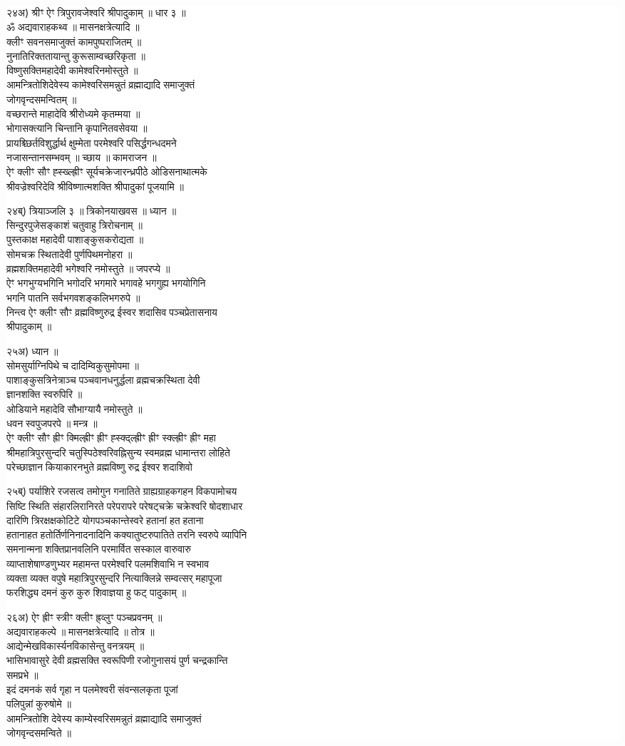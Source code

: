 २४अ) श्रीꣳ ऐꣳ त्रिपुरावजेश्वरि श्रीपादुकाम् ॥ धार ३ ॥  
ॐ अद्यवाराहकथ्व ॥ मासनक्षत्रेत्यादि ॥  
क्लीꣳ सवनसमाजुक्तं कामपुष्पराजितम् ॥  
नुनातिरिक्ततायान्तु कुरूसाम्वच्छरिकृता ॥  
विष्णुसक्तिमहादेवी कामेश्वरिनमोस्तुते ॥  
आमन्त्रितोशिदेवेस्य कामेश्वरिसमन्नुतं व्रह्माद्यादि समाजुक्तं   
जोगवृन्दसमन्वितम् ॥  
वच्छरान्ते माहादेवि श्रीरोध्यमे कृतम्मया ॥  
भोगासक्त्यानि चिन्तानि कृपानितवसेवया ॥  
प्रायश्च्छिर्तविशुर्द्धार्थ क्षुम्मेता परमेश्वरि पसिर्द्धगन्धदमने   
नजासन्तानसम्भवम् ॥ च्छाय ॥ कामराजन ॥  
ऐꣳ क्लीꣳ सौꣳ ह्स्ख्ल्ह्रीꣳ सूर्यचक्रेजारन्ध्रपीठे ओडिसनाथात्मके   
श्रीवज्रेश्वरिदेवि श्रीविष्णात्मशक्ति श्रीपादुकां पूजयामि ॥  
  
२४ब्) त्रियाञ्जलि ३ ॥ त्रिकोनयाखवस ॥ ध्यान ॥  
सिन्दुरपुजेसङ्काशं चतुवाहु त्रिरोचनाम् ॥  
पुस्तकाक्ष महादेवी पाशाङ्कुसकरोद्यता ॥  
सोमचक्र स्थितादेवी पुर्णपिथमनोहरा ॥  
व्रह्मशक्तिमहादेवी भगेश्वरि नमोस्तुते ॥ जपरप्ये ॥  
ऐꣳ भगभुग्यभगिनि भगोदरि भगमारे भगावहे भगगुह्य भगयोगिनि   
भगनि पातनि सर्वभगवशङ्कलिभगरुपे ॥  
निन्त्व ऐꣳ क्लीꣳ सौꣳ व्रह्मविष्णुरुद्र ईस्वर शदासिव पञ्चप्रेतासनाय   
श्रीपादुकाम् ॥  
  
२५अ) ध्यान ॥  
सोमसुर्याग्निपिथे च दादिम्विकुसुमोपमा ॥  
पाशाङ्कुसत्रिनेत्राञ्च पञ्चवानधनुर्द्धला व्रह्मचक्रस्थिता देवी   
ज्ञानशक्ति स्वरुपिरि ॥  
ओडियाने महादेवि सौभाग्यायै नमोस्तुते ॥  
धवन स्वपुजपरपे ॥ मन्त्र ॥  
ऐꣳ क्लीꣳ सौꣳ ह्रीꣳ क्मिल्ह्रीꣳ ह्रीꣳ ह्स्क्द्ल्ह्रीꣳ ह्रीꣳ स्क्ल्ह्रीꣳ ह्रीꣳ महा   
श्रीमहात्रिपुरसुन्दरि चतुस्पिठेश्वरिवह्निसुन्य स्वमव्रह्म धामान्तरा लोहिते   
परेच्छाज्ञान कियाकारनभुते व्रह्मविष्णु रुद्र ईश्वर शदाशिवो   
  
२५ब्) पर्याशिरे रजसत्व तमोगुन गनातिते ग्राह्यग्राहकगहन विकपामोचय   
सिष्टि स्थिति संहारलिरानिरते परेपरापरे परेषट्चक्रे चक्रेश्वरि षोदशाधार   
दारिणि त्रिरक्षक्षकोटिटे योगपञ्चकान्तेस्वरे हतानां हत हताना   
हतानाहत हतोर्तिर्णनिनादनादिनि कक्यातुष्टरुपातिते तरनि स्वरुपे व्यापिनि   
समनान्मना शक्तिप्रानवलिनि परमार्वित सस्काल वारुवारु   
व्याप्ताशेषाण्डणुभ्यर महामन्त परमेश्वरि पलमशिवाभि न स्वभाव   
व्यक्ता व्यक्त वपुषे महात्रिपुरसुन्दरि नित्याक्लिन्ने सम्वत्सर् महापूजा   
फरशिद्ध्य दमनं कुरु कुरु शिवाज्ञया हु फट् पादुकाम् ॥  
  
२६अ) ऐꣳ ह्रीꣳ स्त्रीꣳ क्लीꣳ ह्र्व्लुꣳ पञ्चप्रवनम् ॥  
अद्यवाराहकल्पे ॥ मासनक्षत्रेत्यादि ॥ तोत्र ॥  
आद्येन्मेखविकार्स्यनविकासेन्तु वनत्रयम् ॥  
भासिभावासुरे देवी व्रह्मसक्ति स्वरूपिणी रजोगुनासयं पुर्ण चन्द्रकान्ति   
समप्रभे ॥  
इदं दमनकं सर्व गृहा न पलमेश्वरी संवन्सलकृता पूजां   
पलिपुन्नां कुरुषोमे ॥  
आमन्त्रितोशि देवेस्य काम्येस्वरिसमन्नुतं व्रह्माद्यादि समाजुक्तं   
जोगवृन्दसमन्विते ॥  
  